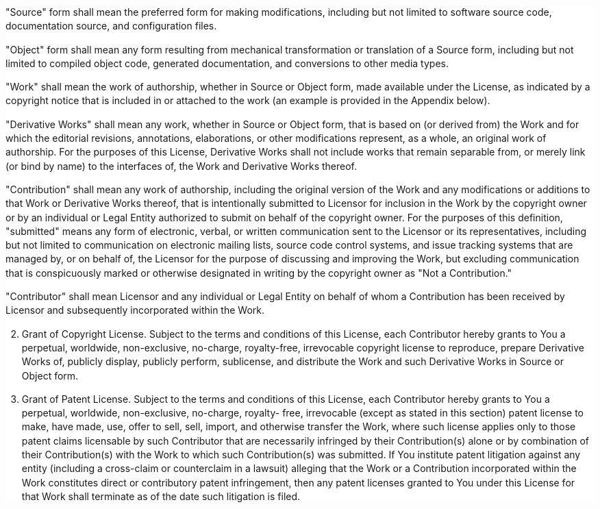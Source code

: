 "Source" form shall mean the preferred form for making modifications,
including but not limited to software source code, documentation source,
and configuration files.

"Object" form shall mean any form resulting from mechanical transformation
or translation of a Source form, including but not limited to compiled
object code, generated documentation, and conversions to other media
types.  

"Work" shall mean the work of authorship, whether in Source or
Object form, made available under the License, as indicated by a copyright
notice that is included in or attached to the work (an example is provided
in the Appendix below).  

"Derivative Works" shall mean any work, whether in Source or Object form,
that is based on (or derived from) the Work and for which the editorial
revisions, annotations, elaborations, or other modifications represent,
as a whole, an original work of authorship. For the purposes of this
License, Derivative Works shall not include works that remain separable
from, or merely link (or bind by name) to the interfaces of, the Work
and Derivative Works thereof.

"Contribution" shall mean any work of authorship, including the
original version of the Work and any modifications or additions to
that Work or Derivative Works thereof, that is intentionally submitted
to Licensor for inclusion in the Work by the copyright owner or by an
individual or Legal Entity authorized to submit on behalf of the copyright
owner. For the purposes of this definition, "submitted" means any form of
electronic, verbal, or written communication sent to the Licensor or its
representatives, including but not limited to communication on electronic
mailing lists, source code control systems, and issue tracking systems
that are managed by, or on behalf of, the Licensor for the purpose of
discussing and improving the Work, but excluding communication that is
conspicuously marked or otherwise designated in writing by the copyright
owner as "Not a Contribution."

"Contributor" shall mean Licensor and any individual or Legal Entity
on behalf of whom a Contribution has been received by Licensor and
subsequently incorporated within the Work.

2. Grant of Copyright License.
Subject to the terms and conditions of this License, each Contributor
hereby grants to You a perpetual, worldwide, non-exclusive, no-charge,
royalty-free, irrevocable copyright license to reproduce, prepare
Derivative Works of, publicly display, publicly perform, sublicense, and
distribute the Work and such Derivative Works in Source or Object form.

3. Grant of Patent License.
Subject to the terms and conditions of this License, each Contributor
hereby grants to You a perpetual, worldwide, non-exclusive, no-charge,
royalty- free, irrevocable (except as stated in this section) patent
license to make, have made, use, offer to sell, sell, import, and
otherwise transfer the Work, where such license applies only to those
patent claims licensable by such Contributor that are necessarily
infringed by their Contribution(s) alone or by combination of
their Contribution(s) with the Work to which such Contribution(s)
was submitted. If You institute patent litigation against any entity
(including a cross-claim or counterclaim in a lawsuit) alleging that the
Work or a Contribution incorporated within the Work constitutes direct
or contributory patent infringement, then any patent licenses granted
to You under this License for that Work shall terminate as of the date
such litigation is filed.

